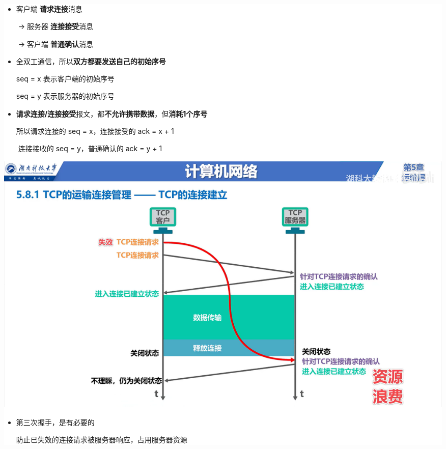 * 客户端 **请求连接**消息 

  ​	-> 服务器 **连接接受**消息

  ​		-> 客户端 **普通确认**消息

* 全双工通信，所以**双方都要发送自己的初始序号**

  seq = x 表示客户端的初始序号

  seq = y 表示服务器的初始序号

* **请求连接/连接接受**报文，都**不允许携带数据**，但**消耗1个序号**

  所以请求连接的 seq = x，连接接受的 ack = x + 1

  ​	连接接收的 seq = y，普通确认的 ack = y + 1

![image-20250605233717237](imgs\image-20250605233717237.png)

* 第三次握手，是有必要的

  防止已失效的连接请求被服务器响应，占用服务器资源

